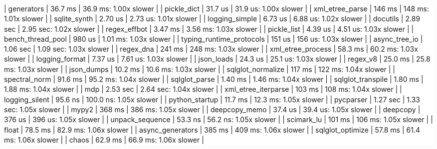 | generators               | 36.7 ms                                                      | 36.9 ms: 1.00x slower                                                      |
| pickle_dict              | 31.7 us                                                      | 31.9 us: 1.00x slower                                                      |
| xml_etree_parse          | 146 ms                                                       | 148 ms: 1.01x slower                                                       |
| sqlite_synth             | 2.70 us                                                      | 2.73 us: 1.01x slower                                                      |
| logging_simple           | 6.73 us                                                      | 6.88 us: 1.02x slower                                                      |
| docutils                 | 2.89 sec                                                     | 2.95 sec: 1.02x slower                                                     |
| regex_effbot             | 3.47 ms                                                      | 3.56 ms: 1.03x slower                                                      |
| pickle_list              | 4.39 us                                                      | 4.51 us: 1.03x slower                                                      |
| bench_thread_pool        | 980 us                                                       | 1.01 ms: 1.03x slower                                                      |
| typing_runtime_protocols | 151 us                                                       | 156 us: 1.03x slower                                                       |
| async_tree_io            | 1.06 sec                                                     | 1.09 sec: 1.03x slower                                                     |
| regex_dna                | 241 ms                                                       | 248 ms: 1.03x slower                                                       |
| xml_etree_process        | 58.3 ms                                                      | 60.2 ms: 1.03x slower                                                      |
| logging_format           | 7.37 us                                                      | 7.61 us: 1.03x slower                                                      |
| json_loads               | 24.3 us                                                      | 25.1 us: 1.03x slower                                                      |
| regex_v8                 | 25.0 ms                                                      | 25.8 ms: 1.03x slower                                                      |
| json_dumps               | 10.2 ms                                                      | 10.6 ms: 1.03x slower                                                      |
| sqlglot_normalize        | 117 ms                                                       | 122 ms: 1.04x slower                                                       |
| spectral_norm            | 91.6 ms                                                      | 95.2 ms: 1.04x slower                                                      |
| sqlglot_parse            | 1.40 ms                                                      | 1.46 ms: 1.04x slower                                                      |
| sqlglot_transpile        | 1.80 ms                                                      | 1.88 ms: 1.04x slower                                                      |
| mdp                      | 2.53 sec                                                     | 2.64 sec: 1.04x slower                                                     |
| xml_etree_iterparse      | 103 ms                                                       | 108 ms: 1.04x slower                                                       |
| logging_silent           | 95.6 ns                                                      | 100.0 ns: 1.05x slower                                                     |
| python_startup           | 11.7 ms                                                      | 12.3 ms: 1.05x slower                                                      |
| pycparser                | 1.27 sec                                                     | 1.33 sec: 1.05x slower                                                     |
| mypy2                    | 368 ms                                                       | 386 ms: 1.05x slower                                                       |
| deepcopy_memo            | 37.4 us                                                      | 39.4 us: 1.05x slower                                                      |
| deepcopy                 | 376 us                                                       | 396 us: 1.05x slower                                                       |
| unpack_sequence          | 53.3 ns                                                      | 56.2 ns: 1.05x slower                                                      |
| scimark_lu               | 101 ms                                                       | 106 ms: 1.05x slower                                                       |
| float                    | 78.5 ms                                                      | 82.9 ms: 1.06x slower                                                      |
| async_generators         | 385 ms                                                       | 409 ms: 1.06x slower                                                       |
| sqlglot_optimize         | 57.8 ms                                                      | 61.4 ms: 1.06x slower                                                      |
| chaos                    | 62.9 ms                                                      | 66.9 ms: 1.06x slower                                                      |